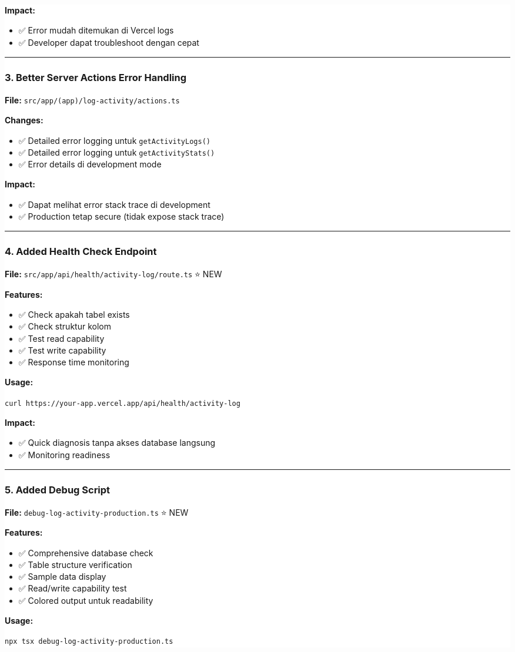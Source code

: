**Impact:**
- ✅ Error mudah ditemukan di Vercel logs
- ✅ Developer dapat troubleshoot dengan cepat

---

### 3. Better Server Actions Error Handling
**File:** `src/app/(app)/log-activity/actions.ts`

**Changes:**
- ✅ Detailed error logging untuk `getActivityLogs()`
- ✅ Detailed error logging untuk `getActivityStats()`
- ✅ Error details di development mode

**Impact:**
- ✅ Dapat melihat error stack trace di development
- ✅ Production tetap secure (tidak expose stack trace)

---

### 4. Added Health Check Endpoint
**File:** `src/app/api/health/activity-log/route.ts` ⭐ NEW

**Features:**
- ✅ Check apakah tabel exists
- ✅ Check struktur kolom
- ✅ Test read capability
- ✅ Test write capability
- ✅ Response time monitoring

**Usage:**
```bash
curl https://your-app.vercel.app/api/health/activity-log
```

**Impact:**
- ✅ Quick diagnosis tanpa akses database langsung
- ✅ Monitoring readiness

---

### 5. Added Debug Script
**File:** `debug-log-activity-production.ts` ⭐ NEW

**Features:**
- ✅ Comprehensive database check
- ✅ Table structure verification
- ✅ Sample data display
- ✅ Read/write capability test
- ✅ Colored output untuk readability

**Usage:**
```bash
npx tsx debug-log-activity-production.ts
```
